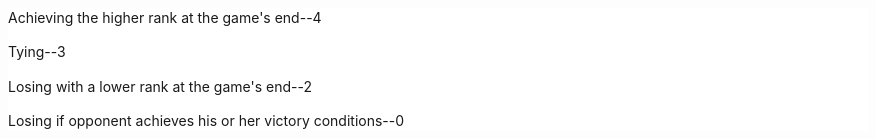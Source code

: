 Achieving the higher rank at the game's end--4

Tying--3

Losing with a lower rank at the game's end--2

Losing if opponent achieves his or her victory conditions--0
